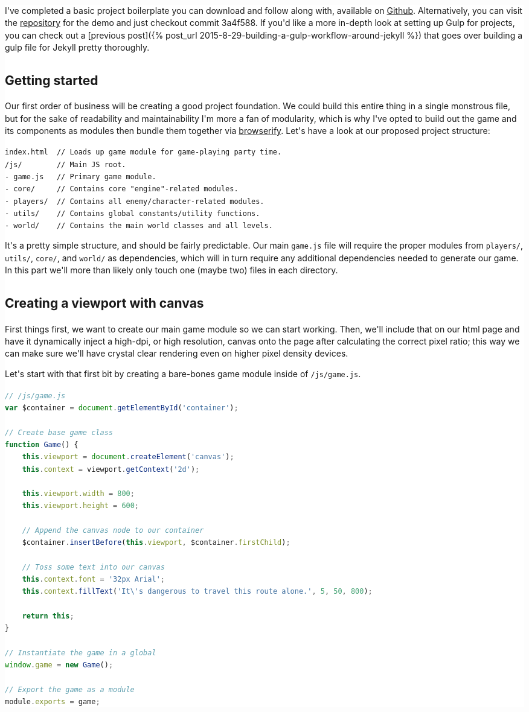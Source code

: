I've completed a basic project boilerplate you can download and follow along with, available on [Github](https://github.com/aesinv/javascript-game-demo/releases/tag/0.1.0-boilerplate). Alternatively, you can visit the [repository](https://github.com/aesinv/javascript-game-demo/) for the demo and just checkout commit 3a4f588. If you'd like a more in-depth look at setting up Gulp for projects, you can check out a [previous post]({% post_url 2015-8-29-building-a-gulp-workflow-around-jekyll %}) that goes over building a gulp file for Jekyll pretty thoroughly.

## Getting started

Our first order of business will be creating a good project foundation. We could build this entire thing in a single monstrous file, but for the sake of readability and maintainability I'm more a fan of modularity, which is why I've opted to build out the game and its components as modules then bundle them together via [browserify](http://browserify.org/). Let's have a look at our proposed project structure:


    index.html  // Loads up game module for game-playing party time.
    /js/        // Main JS root.
    - game.js   // Primary game module.
    - core/     // Contains core "engine"-related modules.
    - players/  // Contains all enemy/character-related modules.
    - utils/    // Contains global constants/utility functions.
    - world/    // Contains the main world classes and all levels.


It's a pretty simple structure, and should be fairly predictable. Our main `game.js` file will require the proper modules from `players/`, `utils/`, `core/`, and `world/` as dependencies, which will in turn require any additional dependencies needed to generate our game. In this part we'll more than likely only touch one (maybe two) files in each directory.

## Creating a viewport with canvas

First things first, we want to create our main game module so we can start working. Then, we'll include that on our html page and have it dynamically inject a high-dpi, or high resolution, canvas onto the page after calculating the correct pixel ratio; this way we can make sure we'll have crystal clear rendering even on higher pixel density devices.

Let's start with that first bit by creating a bare-bones game module inside of `/js/game.js`.

```javascript
// /js/game.js
var $container = document.getElementById('container');

// Create base game class
function Game() {
    this.viewport = document.createElement('canvas');
    this.context = viewport.getContext('2d');

    this.viewport.width = 800;
    this.viewport.height = 600;

    // Append the canvas node to our container
    $container.insertBefore(this.viewport, $container.firstChild);

    // Toss some text into our canvas
    this.context.font = '32px Arial';
    this.context.fillText('It\'s dangerous to travel this route alone.', 5, 50, 800);

    return this;
}

// Instantiate the game in a global
window.game = new Game();

// Export the game as a module
module.exports = game;
```